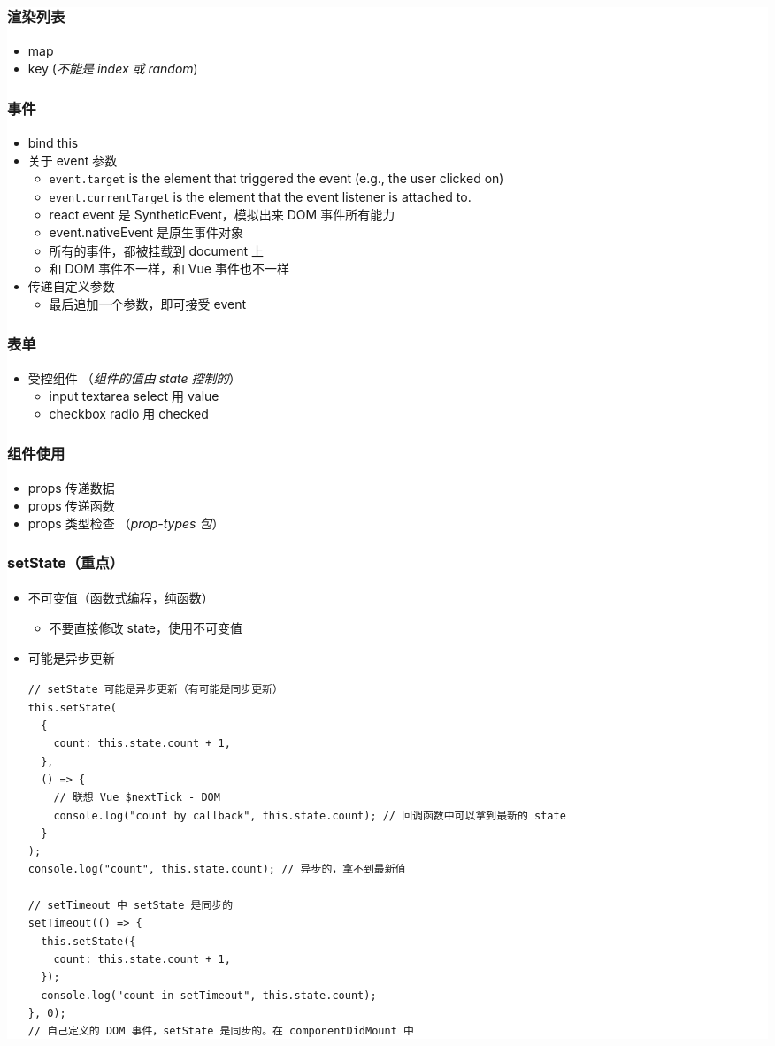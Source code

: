 ### 渲染列表

- map
- key (_不能是 index 或 random_)

### 事件

- bind this
- 关于 event 参数
  - `event.target` is the element that triggered the event (e.g., the user clicked on)
  - `event.currentTarget` is the element that the event listener is attached to.
  - react event 是 SyntheticEvent，模拟出来 DOM 事件所有能力
  - event.nativeEvent 是原生事件对象
  - 所有的事件，都被挂载到 document 上
  - 和 DOM 事件不一样，和 Vue 事件也不一样
- 传递自定义参数
  - 最后追加一个参数，即可接受 event

### 表单

- 受控组件 （_组件的值由 state 控制的_）
  - input textarea select 用 value
  - checkbox radio 用 checked

### 组件使用

- props 传递数据
- props 传递函数
- props 类型检查 （_prop-types 包_）

### setState（重点）

- 不可变值（函数式编程，纯函数）
  - 不要直接修改 state，使用不可变值
- 可能是异步更新

  ```
  // setState 可能是异步更新（有可能是同步更新）
  this.setState(
    {
      count: this.state.count + 1,
    },
    () => {
      // 联想 Vue $nextTick - DOM
      console.log("count by callback", this.state.count); // 回调函数中可以拿到最新的 state
    }
  );
  console.log("count", this.state.count); // 异步的，拿不到最新值

  // setTimeout 中 setState 是同步的
  setTimeout(() => {
    this.setState({
      count: this.state.count + 1,
    });
    console.log("count in setTimeout", this.state.count);
  }, 0);
  // 自己定义的 DOM 事件，setState 是同步的。在 componentDidMount 中
  ```
